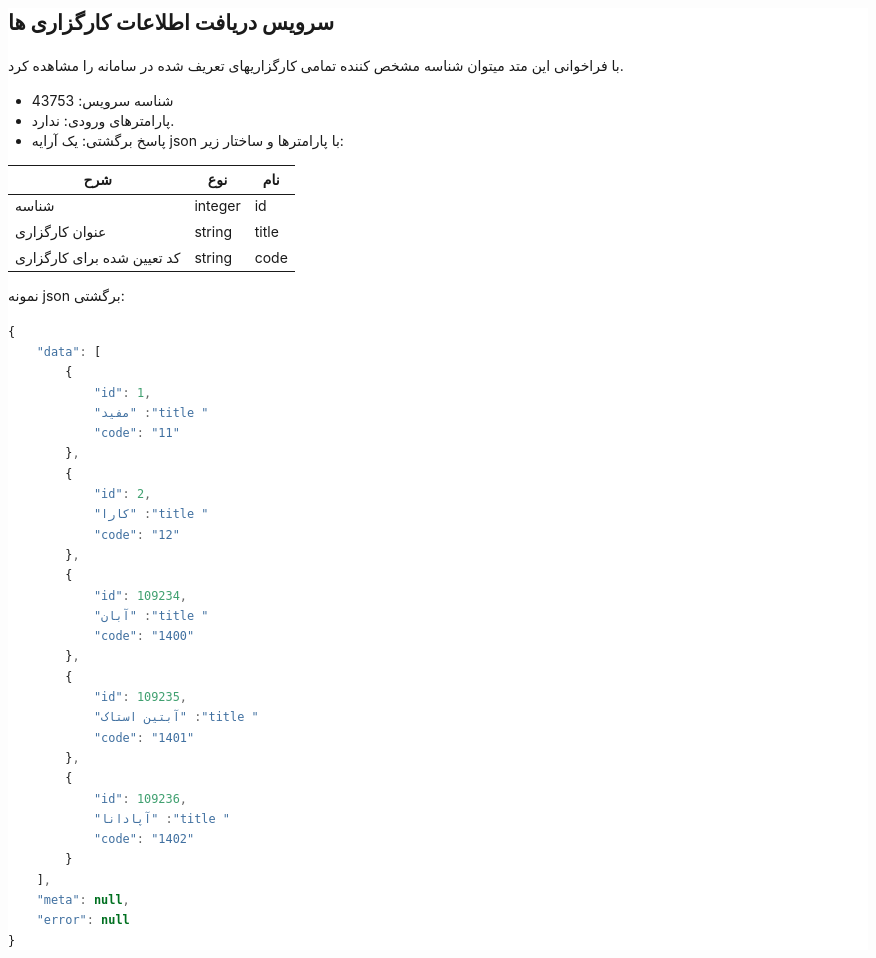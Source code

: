 <div class="box-end">
</div>


## سرویس دریافت اطلاعات کارگزاری ها

 با فراخوانی این متد میتوان شناسه مشخص کننده تمامی کارگزاریهای تعریف شده در سامانه را مشاهده کرد.
* شناسه سرویس: 43753
* پارامترهای ورودی: ندارد.
* پاسخ برگشتی: یک آرایه json با پارامترها و ساختار زیر:

| شرح | نوع | نام |
|------------------------------|---------|-------|
| شناسه | integer | id |
| عنوان کارگزاری | string | title |
| کد تعیین شده برای   کارگزاری | string | code |

 نمونه json برگشتی:
 
```javascript
{
	"data": [
		{
			"id": 1,
			"مفید" :"title "
			"code": "11"
		},
		{
			"id": 2,
			"کارا" :"title "
			"code": "12"
		},
		{
			"id": 109234,
			"آبان" :"title "
			"code": "1400"
		},
		{
			"id": 109235,
			"آبتین استاک" :"title "
			"code": "1401"
		},
		{
			"id": 109236,
			"آپادانا" :"title "
			"code": "1402"
		}
	],
	"meta": null,
	"error": null
}
```
